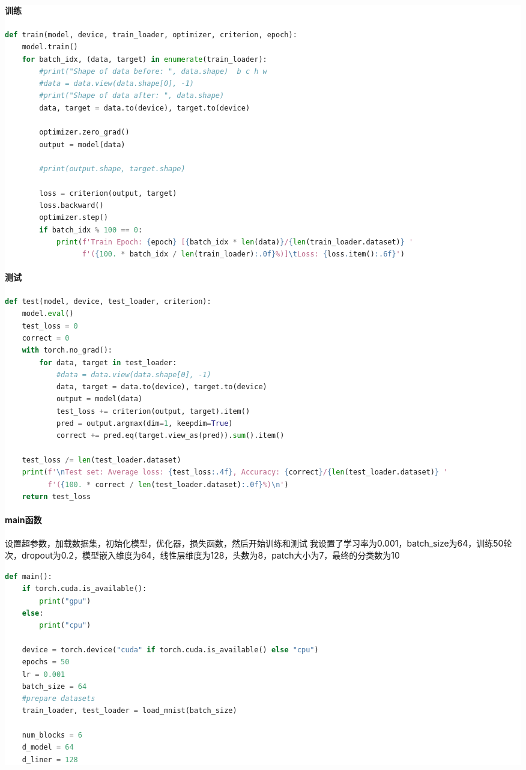 #### 训练
```python
def train(model, device, train_loader, optimizer, criterion, epoch):
    model.train()
    for batch_idx, (data, target) in enumerate(train_loader):
        #print("Shape of data before: ", data.shape)  b c h w
        #data = data.view(data.shape[0], -1) 
        #print("Shape of data after: ", data.shape)
        data, target = data.to(device), target.to(device)
        
        optimizer.zero_grad()
        output = model(data)

        #print(output.shape, target.shape)

        loss = criterion(output, target)
        loss.backward()
        optimizer.step()
        if batch_idx % 100 == 0:
            print(f'Train Epoch: {epoch} [{batch_idx * len(data)}/{len(train_loader.dataset)} '
                  f'({100. * batch_idx / len(train_loader):.0f}%)]\tLoss: {loss.item():.6f}')
```

#### 测试
```python
def test(model, device, test_loader, criterion):
    model.eval()
    test_loss = 0
    correct = 0
    with torch.no_grad():
        for data, target in test_loader:
            #data = data.view(data.shape[0], -1)
            data, target = data.to(device), target.to(device)
            output = model(data)
            test_loss += criterion(output, target).item()
            pred = output.argmax(dim=1, keepdim=True)
            correct += pred.eq(target.view_as(pred)).sum().item()

    test_loss /= len(test_loader.dataset)
    print(f'\nTest set: Average loss: {test_loss:.4f}, Accuracy: {correct}/{len(test_loader.dataset)} '
          f'({100. * correct / len(test_loader.dataset):.0f}%)\n')
    return test_loss
```
#### main函数
设置超参数，加载数据集，初始化模型，优化器，损失函数，然后开始训练和测试
我设置了学习率为0.001，batch_size为64，训练50轮次，dropout为0.2，模型嵌入维度为64，线性层维度为128，头数为8，patch大小为7，最终的分类数为10
```python
def main():
    if torch.cuda.is_available():
        print("gpu")
    else: 
        print("cpu")    

    device = torch.device("cuda" if torch.cuda.is_available() else "cpu")
    epochs = 50
    lr = 0.001
    batch_size = 64
    #prepare datasets
    train_loader, test_loader = load_mnist(batch_size)
    
    num_blocks = 6
    d_model = 64
    d_liner = 128
```